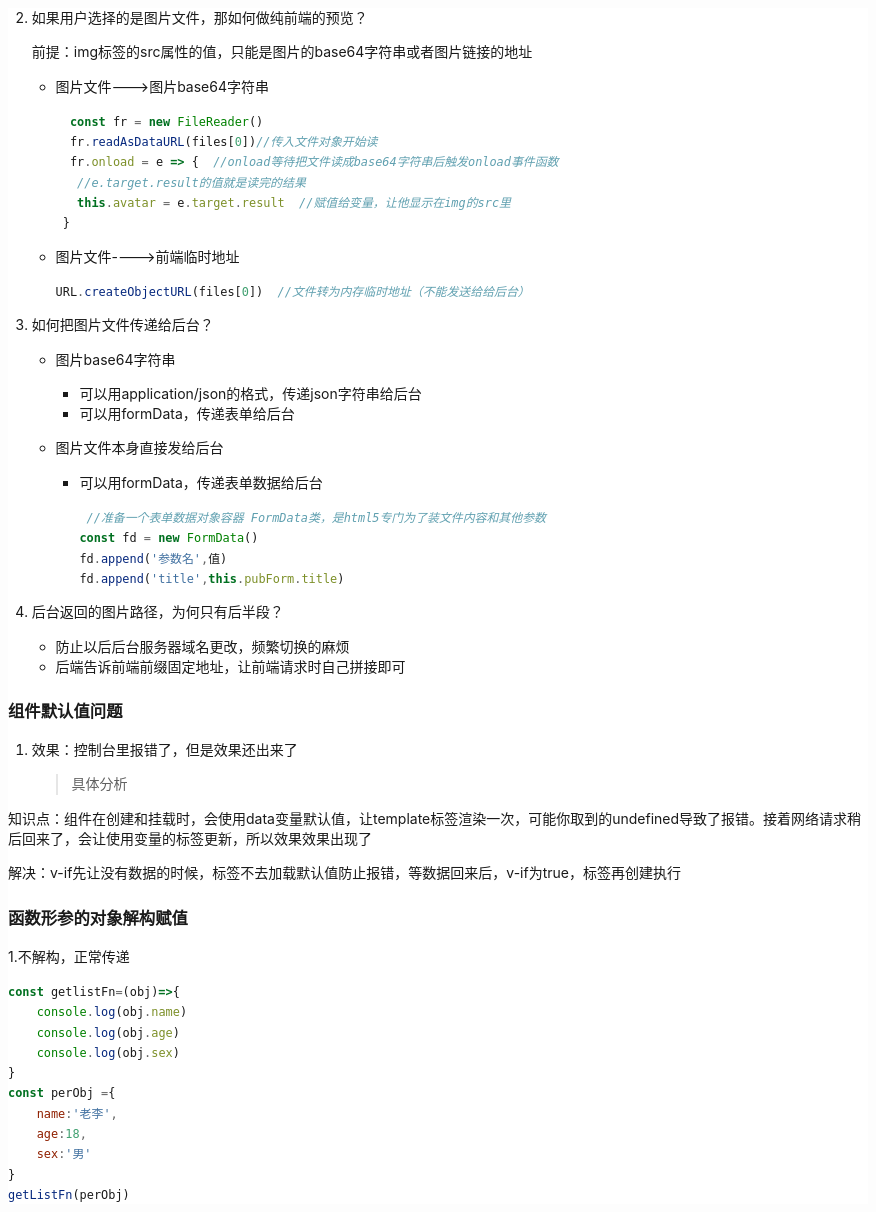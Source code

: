 2. 如果用户选择的是图片文件，那如何做纯前端的预览？

   前提：img标签的src属性的值，只能是图片的base64字符串或者图片链接的地址

   * 图片文件--->图片base64字符串

     ```js
       const fr = new FileReader()
       fr.readAsDataURL(files[0])//传入文件对象开始读
       fr.onload = e => {  //onload等待把文件读成base64字符串后触发onload事件函数
        //e.target.result的值就是读完的结果
        this.avatar = e.target.result  //赋值给变量，让他显示在img的src里
      }
     ```

   - 图片文件---->前端临时地址

     ```js
     URL.createObjectURL(files[0])  //文件转为内存临时地址（不能发送给给后台）
     ```

3. 如何把图片文件传递给后台？

   * 图片base64字符串
     * 可以用application/json的格式，传递json字符串给后台
     * 可以用formData，传递表单给后台

   * 图片文件本身直接发给后台

     * 可以用formData，传递表单数据给后台

       ```js
        //准备一个表单数据对象容器 FormData类，是html5专门为了装文件内容和其他参数
       const fd = new FormData()
       fd.append('参数名',值)
       fd.append('title',this.pubForm.title)
       ```

4. 后台返回的图片路径，为何只有后半段？
   * 防止以后后台服务器域名更改，频繁切换的麻烦
   * 后端告诉前端前缀固定地址，让前端请求时自己拼接即可

### 组件默认值问题

1. 效果：控制台里报错了，但是效果还出来了

   >具体分析

​        知识点：组件在创建和挂载时，会使用data变量默认值，让template标签渲染一次，可能你取到的undefined导致了报错。接着网络请求稍后回来了，会让使用变量的标签更新，所以效果效果出现了

​       解决：v-if先让没有数据的时候，标签不去加载默认值防止报错，等数据回来后，v-if为true，标签再创建执行

### 函数形参的对象解构赋值

1.不解构，正常传递

```js
const getlistFn=(obj)=>{
    console.log(obj.name)
    console.log(obj.age)
    console.log(obj.sex)
}
const perObj ={
    name:'老李',
    age:18,
    sex:'男'
}
getListFn(perObj)
```
